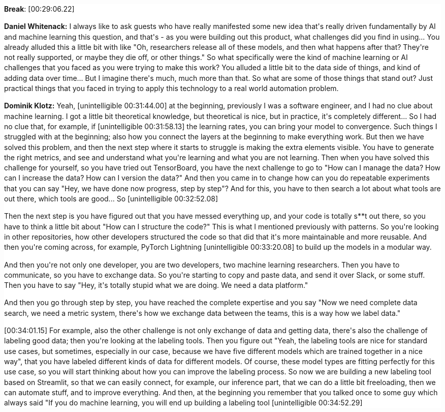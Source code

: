 **Break**: \[00:29:06.22\]

**Daniel Whitenack:** I always like to ask guests who have really manifested some new idea that's really driven fundamentally by AI and machine learning this question, and that's - as you were building out this product, what challenges did you find in using... You already alluded this a little bit with like "Oh, researchers release all of these models, and then what happens after that? They're not really supported, or maybe they die off, or other things." So what specifically were the kind of machine learning or AI challenges that you faced as you were trying to make this work? You alluded a little bit to the data side of things, and kind of adding data over time... But I imagine there's much, much more than that. So what are some of those things that stand out? Just practical things that you faced in trying to apply this technology to a real world automation problem.

**Dominik Klotz:** Yeah, \[unintelligible 00:31:44.00\] at the beginning, previously I was a software engineer, and I had no clue about machine learning. I got a little bit theoretical knowledge, but theoretical is nice, but in practice, it's completely different... So I had no clue that, for example, if \[unintelligible 00:31:58.13\] the learning rates, you can bring your model to convergence. Such things I struggled with at the beginning; also how you connect the layers at the beginning to make everything work. But then we have solved this problem, and then the next step where it starts to struggle is making the extra elements visible. You have to generate the right metrics, and see and understand what you're learning and what you are not learning. Then when you have solved this challenge for yourself, so you have tried out TensorBoard, you have the next challenge to go to "How can I manage the data? How can I increase the data? How can I version the data?" And then you came in to change how can you do repeatable experiments that you can say "Hey, we have done now progress, step by step"? And for this, you have to then search a lot about what tools are out there, which tools are good... So \[unintelligible 00:32:52.08\]

Then the next step is you have figured out that you have messed everything up, and your code is totally s\*\*t out there, so you have to think a little bit about "How can I structure the code?" This is what I mentioned previously with patterns. So you're looking in other repositories, how other developers structured the code so that did that it's more maintainable and more reusable. And then you're coming across, for example, PyTorch Lightning \[unintelligible 00:33:20.08\] to build up the models in a modular way.

And then you're not only one developer, you are two developers, two machine learning researchers. Then you have to communicate, so you have to exchange data. So you're starting to copy and paste data, and send it over Slack, or some stuff. Then you have to say "Hey, it's totally stupid what we are doing. We need a data platform."

And then you go through step by step, you have reached the complete expertise and you say "Now we need complete data search, we need a metric system, there's how we exchange data between the teams, this is a way how we label data."

\[00:34:01.15\] For example, also the other challenge is not only exchange of data and getting data, there's also the challenge of labeling good data; then you're looking at the labeling tools. Then you figure out "Yeah, the labeling tools are nice for standard use cases, but sometimes, especially in our case, because we have five different models which are trained together in a nice way", that you have labeled different kinds of data for different models. Of course, these model types are fitting perfectly for this use case, so you will start thinking about how you can improve the labeling process. So now we are building a new labeling tool based on Streamlit, so that we can easily connect, for example, our inference part, that we can do a little bit freeloading, then we can automate stuff, and to improve everything. And then, at the beginning you remember that you talked once to some guy which always said "If you do machine learning, you will end up building a labeling tool \[unintelligible 00:34:52.29\]
